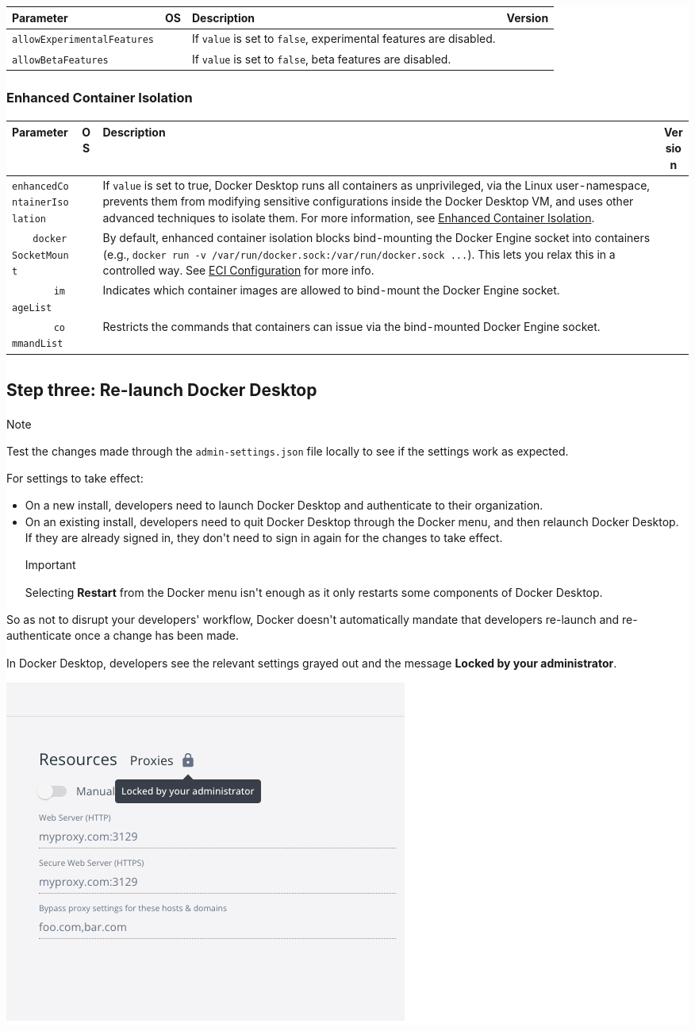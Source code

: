 |Parameter|OS|Description|Version|
|:-------------------------------|---|:-------------------------------|---|
| `allowExperimentalFeatures`| | If `value` is set to `false`, experimental features are disabled.|  |
| `allowBetaFeatures`| | If `value` is set to `false`, beta features are disabled.|  |

### Enhanced Container Isolation 

|Parameter|OS|Description|Version|
|:-------------------------------|---|:-------------------------------|---|
|`enhancedContainerIsolation`|  | If `value` is set to true, Docker Desktop runs all containers as unprivileged, via the Linux user-namespace, prevents them from modifying sensitive configurations inside the Docker Desktop VM, and uses other advanced techniques to isolate them. For more information, see [Enhanced Container Isolation](../enhanced-container-isolation/_index.md).|  |
| &nbsp; &nbsp; &nbsp; &nbsp;`dockerSocketMount` |  | By default, enhanced container isolation blocks bind-mounting the Docker Engine socket into containers (e.g., `docker run -v /var/run/docker.sock:/var/run/docker.sock ...`). This lets you relax this in a controlled way. See [ECI Configuration](../enhanced-container-isolation/config.md) for more info. |  |
| &nbsp; &nbsp; &nbsp; &nbsp; &nbsp; &nbsp; &nbsp; `imageList` |  | Indicates which container images are allowed to bind-mount the Docker Engine socket. |  |
| &nbsp; &nbsp; &nbsp; &nbsp; &nbsp; &nbsp; &nbsp; `commandList` |  | Restricts the commands that containers can issue via the bind-mounted Docker Engine socket. |  |

## Step three: Re-launch Docker Desktop

> [!NOTE]
>
> Test the changes made through the `admin-settings.json` file locally to see if the settings work as expected.

For settings to take effect:
- On a new install, developers need to launch Docker Desktop and authenticate to their organization.
- On an existing install, developers need to quit Docker Desktop through the Docker menu, and then relaunch Docker Desktop. If they are already signed in, they don't need to sign in again for the changes to take effect.
  > [!IMPORTANT]
  >
  > Selecting **Restart** from the Docker menu isn't enough as it only restarts some components of Docker Desktop.

So as not to disrupt your developers' workflow, Docker doesn't automatically mandate that developers re-launch and re-authenticate once a change has been made.

In Docker Desktop, developers see the relevant settings grayed out and the message **Locked by your administrator**.

![Proxy settings grayed out with Settings Management](/assets/images/grayed-setting.png)
